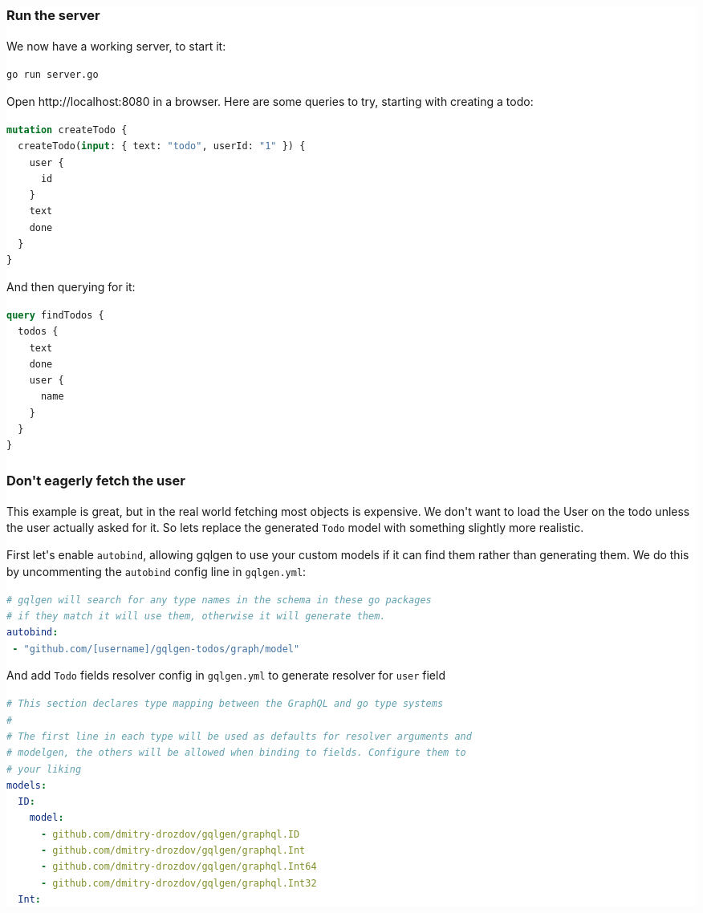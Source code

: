 ### Run the server

We now have a working server, to start it:
```bash
go run server.go
```

Open http://localhost:8080 in a browser. Here are some queries to try, starting with creating a todo:
```graphql
mutation createTodo {
  createTodo(input: { text: "todo", userId: "1" }) {
    user {
      id
    }
    text
    done
  }
}
```

And then querying for it:

```graphql
query findTodos {
  todos {
    text
    done
    user {
      name
    }
  }
}
```

### Don't eagerly fetch the user

This example is great, but in the real world fetching most objects is expensive. We don't want to load the User on the
todo unless the user actually asked for it. So lets replace the generated `Todo` model with something slightly more
realistic.

First let's enable `autobind`, allowing gqlgen to use your custom models if it can find them rather than generating them. We do this by uncommenting the `autobind` config line in `gqlgen.yml`:

```yml
# gqlgen will search for any type names in the schema in these go packages
# if they match it will use them, otherwise it will generate them.
autobind:
 - "github.com/[username]/gqlgen-todos/graph/model"
```

And add `Todo` fields resolver config in `gqlgen.yml` to generate resolver for `user` field
```yml
# This section declares type mapping between the GraphQL and go type systems
#
# The first line in each type will be used as defaults for resolver arguments and
# modelgen, the others will be allowed when binding to fields. Configure them to
# your liking
models:
  ID:
    model:
      - github.com/dmitry-drozdov/gqlgen/graphql.ID
      - github.com/dmitry-drozdov/gqlgen/graphql.Int
      - github.com/dmitry-drozdov/gqlgen/graphql.Int64
      - github.com/dmitry-drozdov/gqlgen/graphql.Int32
  Int:
```